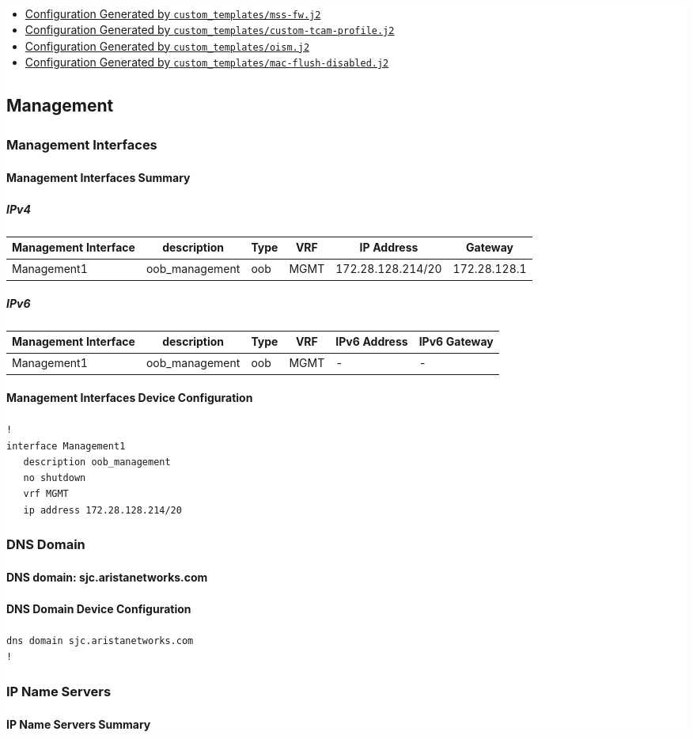   - [Configuration Generated by `custom_templates/mss-fw.j2`](#configuration-generated-by-custom_templatesmss-fwj2)
  - [Configuration Generated by `custom_templates/custom-tcam-profile.j2`](#configuration-generated-by-custom_templatescustom-tcam-profilej2)
  - [Configuration Generated by `custom_templates/oism.j2`](#configuration-generated-by-custom_templatesoismj2)
  - [Configuration Generated by `custom_templates/mac-flush-disabled.j2`](#configuration-generated-by-custom_templatesmac-flush-disabledj2)

## Management

### Management Interfaces

#### Management Interfaces Summary

##### IPv4

| Management Interface | description | Type | VRF | IP Address | Gateway |
| -------------------- | ----------- | ---- | --- | ---------- | ------- |
| Management1 | oob_management | oob | MGMT | 172.28.128.214/20 | 172.28.128.1 |

##### IPv6

| Management Interface | description | Type | VRF | IPv6 Address | IPv6 Gateway |
| -------------------- | ----------- | ---- | --- | ------------ | ------------ |
| Management1 | oob_management | oob | MGMT | - | - |

#### Management Interfaces Device Configuration

```eos
!
interface Management1
   description oob_management
   no shutdown
   vrf MGMT
   ip address 172.28.128.214/20
```

### DNS Domain

#### DNS domain: sjc.aristanetworks.com

#### DNS Domain Device Configuration

```eos
dns domain sjc.aristanetworks.com
!
```

### IP Name Servers

#### IP Name Servers Summary
